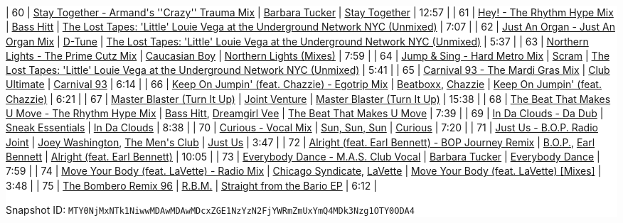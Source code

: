 | 60 | [Stay Together \- Armand's ''Crazy'' Trauma Mix](https://open.spotify.com/track/20WvAQIQW714BqsdLScIIs) | [Barbara Tucker](https://open.spotify.com/artist/6txh5tFMJyxSwT0iE7wX2w) | [Stay Together](https://open.spotify.com/album/6wuP78U4t60sCYOvA4kqUt) | 12:57 |
| 61 | [Hey! \- The Rhythm Hype Mix](https://open.spotify.com/track/1iaEun88QJb6k3MCe3PKve) | [Bass Hitt](https://open.spotify.com/artist/1AzJbkaxkRGTXx25UoVPbR) | [The Lost Tapes: 'Little' Louie Vega at the Underground Network NYC \(Unmixed\)](https://open.spotify.com/album/5S1HpMDosKRTlP4F7Ftssr) | 7:07 |
| 62 | [Just An Organ \- Just An Organ Mix](https://open.spotify.com/track/4doXJDmMNk3yVwZcWaTEW2) | [D\-Tune](https://open.spotify.com/artist/26P8hiVKDgo3V5CfdYwSWm) | [The Lost Tapes: 'Little' Louie Vega at the Underground Network NYC \(Unmixed\)](https://open.spotify.com/album/5S1HpMDosKRTlP4F7Ftssr) | 5:37 |
| 63 | [Northern Lights \- The Prime Cutz Mix](https://open.spotify.com/track/3oGL7qdd5bCUQNdFnbPm5J) | [Caucasian Boy](https://open.spotify.com/artist/1MU5axJkJ5WOlfourdSDER) | [Northern Lights \(Mixes\)](https://open.spotify.com/album/1OH3So9taAUDVSzzTpwCZI) | 7:59 |
| 64 | [Jump & Sing \- Hard Metro Mix](https://open.spotify.com/track/2028K7usL1aImoGvaFhyGx) | [Scram](https://open.spotify.com/artist/00OeT8g2l7bAwFH9oD9TEu) | [The Lost Tapes: 'Little' Louie Vega at the Underground Network NYC \(Unmixed\)](https://open.spotify.com/album/5S1HpMDosKRTlP4F7Ftssr) | 5:41 |
| 65 | [Carnival 93 \- The Mardi Gras Mix](https://open.spotify.com/track/5QryS1ogshcGh2d3QVRK0u) | [Club Ultimate](https://open.spotify.com/artist/6SU9ME8HxPeC8BWYGUPNiK) | [Carnival 93](https://open.spotify.com/album/7ygrHHWsypvmxue6qObuAn) | 6:14 |
| 66 | [Keep On Jumpin' \(feat\. Chazzie\) \- Egotrip Mix](https://open.spotify.com/track/290S0NJujegLGdyqhoNpbb) | [Beatboxx](https://open.spotify.com/artist/3eCbjMCl079pmtW3KaoxLs), [Chazzie](https://open.spotify.com/artist/2l8Sszon3yQDStEHxwXFtV) | [Keep On Jumpin' \(feat\. Chazzie\)](https://open.spotify.com/album/0n0Y0D181bMgshtIJe4Qkd) | 6:21 |
| 67 | [Master Blaster \(Turn It Up\)](https://open.spotify.com/track/2J03eGRK7Ns3OpBUFhGXbw) | [Joint Venture](https://open.spotify.com/artist/3zgNoLwSZuO6ibqfilnnU2) | [Master Blaster \(Turn It Up\)](https://open.spotify.com/album/6MJQYFCImEMyFA8weZ4Jfl) | 15:38 |
| 68 | [The Beat That Makes U Move \- The Rhythm Hype Mix](https://open.spotify.com/track/6KLnL6hVI2W1dXtZzT0Xkb) | [Bass Hitt](https://open.spotify.com/artist/1AzJbkaxkRGTXx25UoVPbR), [Dreamgirl Vee](https://open.spotify.com/artist/4D7oLTG2VmYSHZkWfYkduN) | [The Beat That Makes U Move](https://open.spotify.com/album/0NgAVAE4LTJlyI0FoMxFCw) | 7:39 |
| 69 | [In Da Clouds \- Da Dub](https://open.spotify.com/track/74Rs89DEfIgsSQQfE4Vi1d) | [Sneak Essentials](https://open.spotify.com/artist/6WCDD5NXovsM6IGfwII63K) | [In Da Clouds](https://open.spotify.com/album/4JiK0Do2dRT5UK6WpIi6bm) | 8:38 |
| 70 | [Curious \- Vocal Mix](https://open.spotify.com/track/5xybwC1yKukJ5aJAHHogNm) | [Sun, Sun, Sun](https://open.spotify.com/artist/2Yziwi8plWF5jFU8u477tj) | [Curious](https://open.spotify.com/album/7sWxOX3TNHbSJzLJ6Ttq5A) | 7:20 |
| 71 | [Just Us \- B.O.P\. Radio Joint](https://open.spotify.com/track/1hfX4Y0u3MqizJdjnnjHdZ) | [Joey Washington](https://open.spotify.com/artist/24Pdayi4BAMrgqWVOdhojJ), [The Men's Club](https://open.spotify.com/artist/58lQYKHylrFHj6VrCsqpB6) | [Just Us](https://open.spotify.com/album/5hdwOlTkUYKkPaaiZ7d47r) | 3:47 |
| 72 | [Alright \(feat\. Earl Bennett\) \- BOP Journey Remix](https://open.spotify.com/track/7dVPEuz7LSKcjnArcv38uI) | [B.O.P.](https://open.spotify.com/artist/4wgHscFAZfZ1SPzvNguxBf), [Earl Bennett](https://open.spotify.com/artist/23RcTVzVbJsEOQYsp4CQKe) | [Alright \(feat\. Earl Bennett\)](https://open.spotify.com/album/76ddqk4TKmBZa7PgHLo4p6) | 10:05 |
| 73 | [Everybody Dance \- M.A.S\. Club Vocal](https://open.spotify.com/track/71ccVLki17DA8sVO74XoSG) | [Barbara Tucker](https://open.spotify.com/artist/6txh5tFMJyxSwT0iE7wX2w) | [Everybody Dance](https://open.spotify.com/album/3F5UONXKw1at69QdBsLnwr) | 7:59 |
| 74 | [Move Your Body \(feat\. LaVette\) \- Radio Mix](https://open.spotify.com/track/6fFY4e2cHZ0EMXa0J1cDlD) | [Chicago Syndicate](https://open.spotify.com/artist/5befKalz5kgPwZbF4eXtXK), [LaVette](https://open.spotify.com/artist/4iEyCQwLkQtfrBUu0KIjTY) | [Move Your Body \(feat\. LaVette\) \[Mixes\]](https://open.spotify.com/album/7pwWTloEJg93j4bw8obPfH) | 3:48 |
| 75 | [The Bombero Remix 96](https://open.spotify.com/track/2jyvMYmuyzyKnmigDc1SGA) | [R.B.M.](https://open.spotify.com/artist/2qhxbL0E7LhQOEa41ELZVl) | [Straight from the Bario EP](https://open.spotify.com/album/3uhGpKKuiNpbttZVvIjNZK) | 6:12 |

Snapshot ID: `MTY0NjMxNTk1NiwwMDAwMDAwMDcxZGE1NzYzN2FjYWRmZmUxYmQ4MDk3Nzg1OTY0ODA4`
